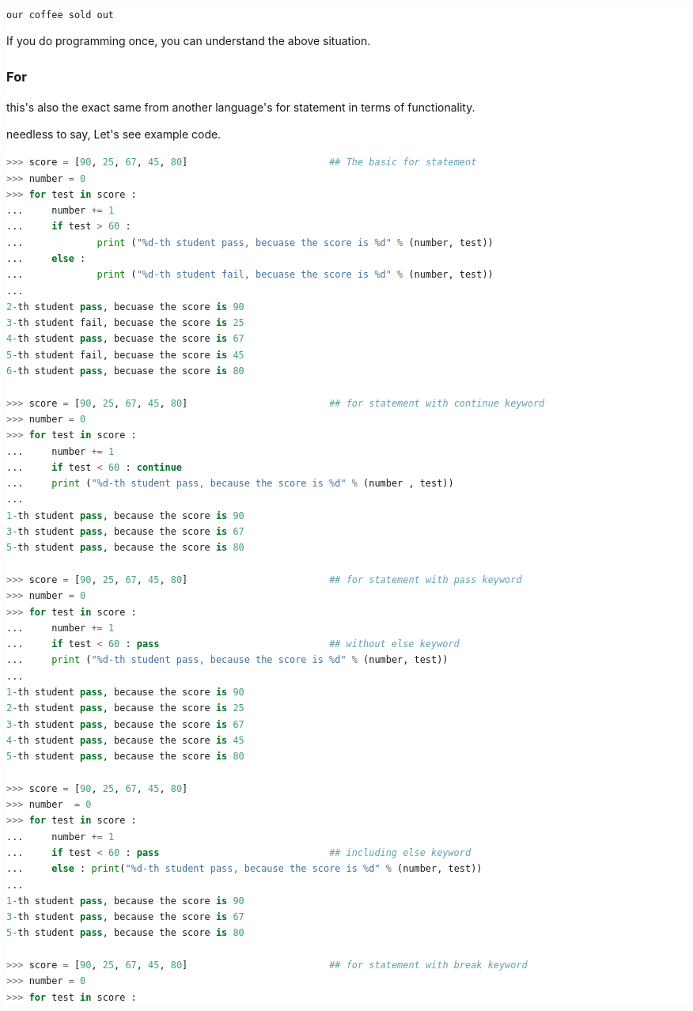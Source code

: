 ```python 
our coffee sold out
```

If you do programming once, you can understand the above situation.  

### For

this's also the exact same from another language's for statement in terms of functionality. 

needless to say, Let's see example code. 

```python 
>>> score = [90, 25, 67, 45, 80]                         ## The basic for statement
>>> number = 0
>>> for test in score :
...     number += 1
...     if test > 60 :
...             print ("%d-th student pass, becuase the score is %d" % (number, test))
...     else :
...             print ("%d-th student fail, becuase the score is %d" % (number, test))
...
2-th student pass, becuase the score is 90
3-th student fail, becuase the score is 25
4-th student pass, becuase the score is 67
5-th student fail, becuase the score is 45
6-th student pass, becuase the score is 80

>>> score = [90, 25, 67, 45, 80]                         ## for statement with continue keyword
>>> number = 0
>>> for test in score :
...     number += 1
...     if test < 60 : continue
...     print ("%d-th student pass, because the score is %d" % (number , test))
...
1-th student pass, because the score is 90
3-th student pass, because the score is 67
5-th student pass, because the score is 80

>>> score = [90, 25, 67, 45, 80]                         ## for statement with pass keyword
>>> number = 0
>>> for test in score :
...     number += 1
...     if test < 60 : pass                              ## without else keyword
...     print ("%d-th student pass, because the score is %d" % (number, test))
...
1-th student pass, because the score is 90
2-th student pass, because the score is 25
3-th student pass, because the score is 67
4-th student pass, because the score is 45
5-th student pass, because the score is 80

>>> score = [90, 25, 67, 45, 80]
>>> number  = 0
>>> for test in score :
...     number += 1
...     if test < 60 : pass                              ## including else keyword
...     else : print("%d-th student pass, because the score is %d" % (number, test))
...
1-th student pass, because the score is 90
3-th student pass, because the score is 67
5-th student pass, because the score is 80

>>> score = [90, 25, 67, 45, 80]                         ## for statement with break keyword
>>> number = 0
>>> for test in score :
```